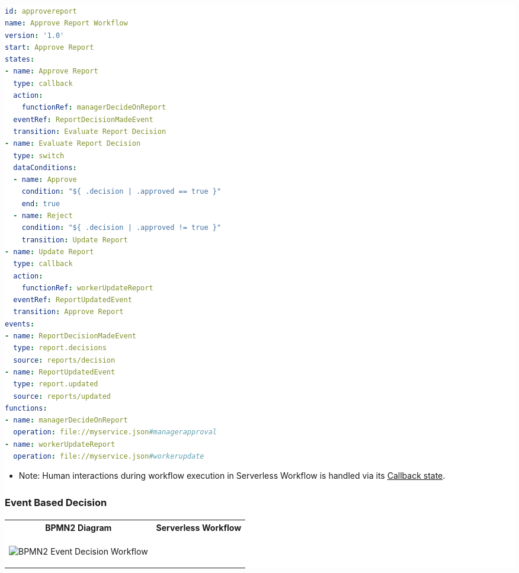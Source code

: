 ```yaml
id: approvereport
name: Approve Report Workflow
version: '1.0'
start: Approve Report
states:
- name: Approve Report
  type: callback
  action:
    functionRef: managerDecideOnReport
  eventRef: ReportDecisionMadeEvent
  transition: Evaluate Report Decision
- name: Evaluate Report Decision
  type: switch
  dataConditions:
  - name: Approve
    condition: "${ .decision | .approved == true }"
    end: true
  - name: Reject
    condition: "${ .decision | .approved != true }"
    transition: Update Report
- name: Update Report
  type: callback
  action:
    functionRef: workerUpdateReport
  eventRef: ReportUpdatedEvent
  transition: Approve Report
events:
- name: ReportDecisionMadeEvent
  type: report.decisions
  source: reports/decision
- name: ReportUpdatedEvent
  type: report.updated
  source: reports/updated
functions:
- name: managerDecideOnReport
  operation: file://myservice.json#managerapproval
- name: workerUpdateReport
  operation: file://myservice.json#workerupdate
```

</td>
</tr>
</table>

* Note: Human interactions during workflow execution in Serverless Workflow is handled via its [Callback state](../specification.md#Callback-State).

### Event Based Decision

<table>
<tr>
    <th>BPMN2 Diagram</th>
    <th>Serverless Workflow</th>
</tr>
<tr>
<td valign="top">
<p align="center">
<img src="../media/comparisons/bpmn/event-decisions.png" width="500px" alt="BPMN2 Event Decision Workflow"/>
</p>
</td>
<td valign="top">
